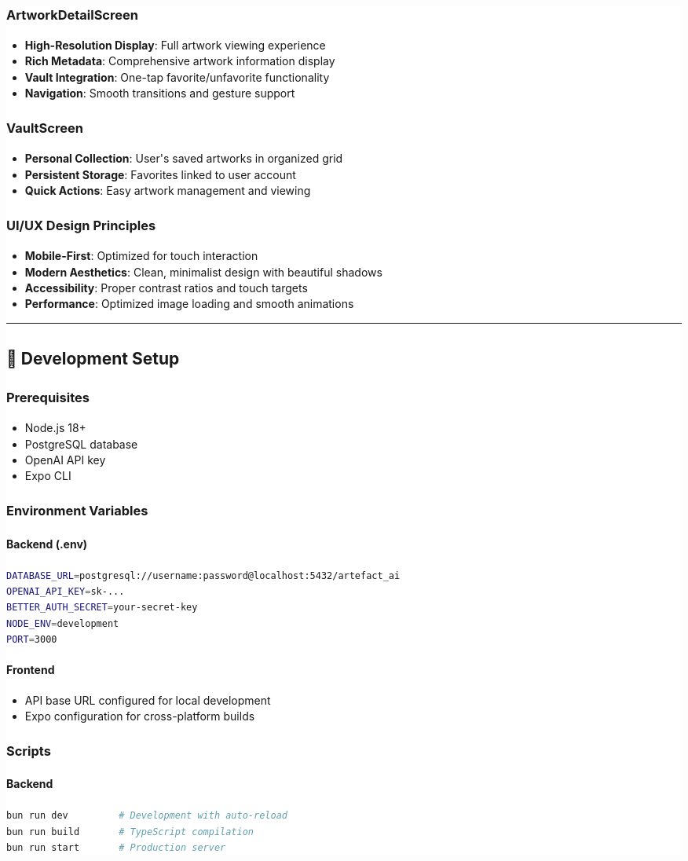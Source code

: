 ### ArtworkDetailScreen
- **High-Resolution Display**: Full artwork viewing experience
- **Rich Metadata**: Comprehensive artwork information display
- **Vault Integration**: One-tap favorite/unfavorite functionality
- **Navigation**: Smooth transitions and gesture support

### VaultScreen
- **Personal Collection**: User's saved artworks in organized grid
- **Persistent Storage**: Favorites linked to user account
- **Quick Actions**: Easy artwork management and viewing

### UI/UX Design Principles
- **Mobile-First**: Optimized for touch interaction
- **Modern Aesthetics**: Clean, minimalist design with beautiful shadows
- **Accessibility**: Proper contrast ratios and touch targets
- **Performance**: Optimized image loading and smooth animations

---

## 🔧 Development Setup

### Prerequisites
- Node.js 18+
- PostgreSQL database
- OpenAI API key
- Expo CLI

### Environment Variables

#### Backend (.env)
```bash
DATABASE_URL=postgresql://username:password@localhost:5432/artefact_ai
OPENAI_API_KEY=sk-...
BETTER_AUTH_SECRET=your-secret-key
NODE_ENV=development
PORT=3000
```

#### Frontend
- API base URL configured for local development
- Expo configuration for cross-platform builds

### Scripts

#### Backend
```bash
bun run dev         # Development with auto-reload
bun run build       # TypeScript compilation
bun run start       # Production server
```
